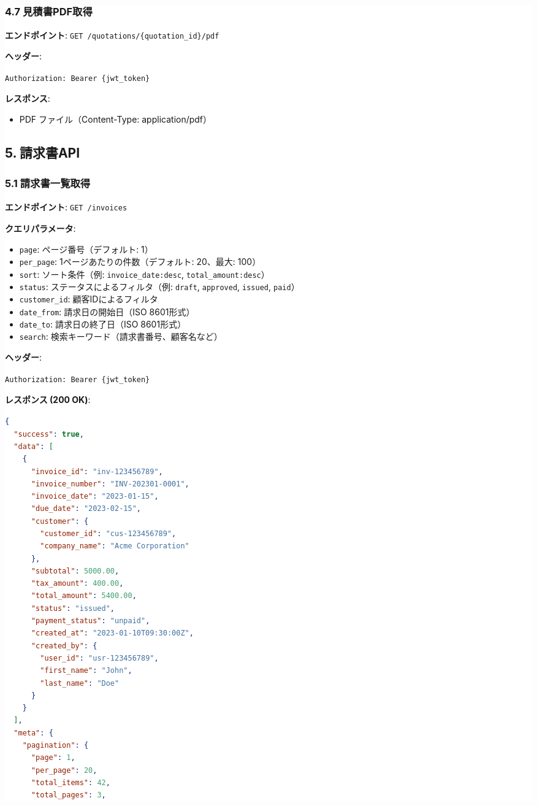 ### 4.7 見積書PDF取得

**エンドポイント**: `GET /quotations/{quotation_id}/pdf`

**ヘッダー**:
```
Authorization: Bearer {jwt_token}
```

**レスポンス**:
- PDF ファイル（Content-Type: application/pdf）

## 5. 請求書API

### 5.1 請求書一覧取得

**エンドポイント**: `GET /invoices`

**クエリパラメータ**:
- `page`: ページ番号（デフォルト: 1）
- `per_page`: 1ページあたりの件数（デフォルト: 20、最大: 100）
- `sort`: ソート条件（例: `invoice_date:desc`, `total_amount:desc`）
- `status`: ステータスによるフィルタ（例: `draft`, `approved`, `issued`, `paid`）
- `customer_id`: 顧客IDによるフィルタ
- `date_from`: 請求日の開始日（ISO 8601形式）
- `date_to`: 請求日の終了日（ISO 8601形式）
- `search`: 検索キーワード（請求書番号、顧客名など）

**ヘッダー**:
```
Authorization: Bearer {jwt_token}
```

**レスポンス (200 OK)**:
```json
{
  "success": true,
  "data": [
    {
      "invoice_id": "inv-123456789",
      "invoice_number": "INV-202301-0001",
      "invoice_date": "2023-01-15",
      "due_date": "2023-02-15",
      "customer": {
        "customer_id": "cus-123456789",
        "company_name": "Acme Corporation"
      },
      "subtotal": 5000.00,
      "tax_amount": 400.00,
      "total_amount": 5400.00,
      "status": "issued",
      "payment_status": "unpaid",
      "created_at": "2023-01-10T09:30:00Z",
      "created_by": {
        "user_id": "usr-123456789",
        "first_name": "John",
        "last_name": "Doe"
      }
    }
  ],
  "meta": {
    "pagination": {
      "page": 1,
      "per_page": 20,
      "total_items": 42,
      "total_pages": 3,
```
